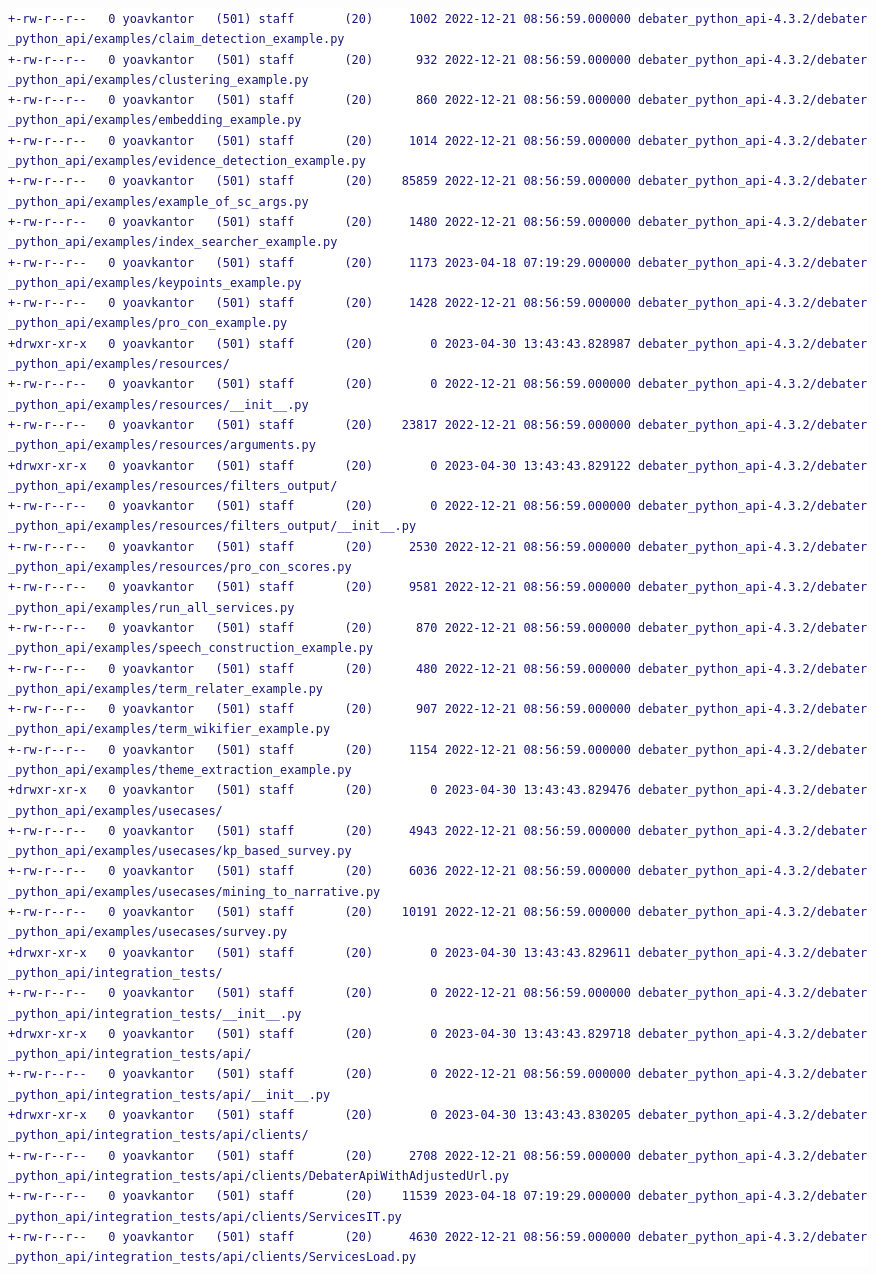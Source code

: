```diff
+-rw-r--r--   0 yoavkantor   (501) staff       (20)     1002 2022-12-21 08:56:59.000000 debater_python_api-4.3.2/debater_python_api/examples/claim_detection_example.py
+-rw-r--r--   0 yoavkantor   (501) staff       (20)      932 2022-12-21 08:56:59.000000 debater_python_api-4.3.2/debater_python_api/examples/clustering_example.py
+-rw-r--r--   0 yoavkantor   (501) staff       (20)      860 2022-12-21 08:56:59.000000 debater_python_api-4.3.2/debater_python_api/examples/embedding_example.py
+-rw-r--r--   0 yoavkantor   (501) staff       (20)     1014 2022-12-21 08:56:59.000000 debater_python_api-4.3.2/debater_python_api/examples/evidence_detection_example.py
+-rw-r--r--   0 yoavkantor   (501) staff       (20)    85859 2022-12-21 08:56:59.000000 debater_python_api-4.3.2/debater_python_api/examples/example_of_sc_args.py
+-rw-r--r--   0 yoavkantor   (501) staff       (20)     1480 2022-12-21 08:56:59.000000 debater_python_api-4.3.2/debater_python_api/examples/index_searcher_example.py
+-rw-r--r--   0 yoavkantor   (501) staff       (20)     1173 2023-04-18 07:19:29.000000 debater_python_api-4.3.2/debater_python_api/examples/keypoints_example.py
+-rw-r--r--   0 yoavkantor   (501) staff       (20)     1428 2022-12-21 08:56:59.000000 debater_python_api-4.3.2/debater_python_api/examples/pro_con_example.py
+drwxr-xr-x   0 yoavkantor   (501) staff       (20)        0 2023-04-30 13:43:43.828987 debater_python_api-4.3.2/debater_python_api/examples/resources/
+-rw-r--r--   0 yoavkantor   (501) staff       (20)        0 2022-12-21 08:56:59.000000 debater_python_api-4.3.2/debater_python_api/examples/resources/__init__.py
+-rw-r--r--   0 yoavkantor   (501) staff       (20)    23817 2022-12-21 08:56:59.000000 debater_python_api-4.3.2/debater_python_api/examples/resources/arguments.py
+drwxr-xr-x   0 yoavkantor   (501) staff       (20)        0 2023-04-30 13:43:43.829122 debater_python_api-4.3.2/debater_python_api/examples/resources/filters_output/
+-rw-r--r--   0 yoavkantor   (501) staff       (20)        0 2022-12-21 08:56:59.000000 debater_python_api-4.3.2/debater_python_api/examples/resources/filters_output/__init__.py
+-rw-r--r--   0 yoavkantor   (501) staff       (20)     2530 2022-12-21 08:56:59.000000 debater_python_api-4.3.2/debater_python_api/examples/resources/pro_con_scores.py
+-rw-r--r--   0 yoavkantor   (501) staff       (20)     9581 2022-12-21 08:56:59.000000 debater_python_api-4.3.2/debater_python_api/examples/run_all_services.py
+-rw-r--r--   0 yoavkantor   (501) staff       (20)      870 2022-12-21 08:56:59.000000 debater_python_api-4.3.2/debater_python_api/examples/speech_construction_example.py
+-rw-r--r--   0 yoavkantor   (501) staff       (20)      480 2022-12-21 08:56:59.000000 debater_python_api-4.3.2/debater_python_api/examples/term_relater_example.py
+-rw-r--r--   0 yoavkantor   (501) staff       (20)      907 2022-12-21 08:56:59.000000 debater_python_api-4.3.2/debater_python_api/examples/term_wikifier_example.py
+-rw-r--r--   0 yoavkantor   (501) staff       (20)     1154 2022-12-21 08:56:59.000000 debater_python_api-4.3.2/debater_python_api/examples/theme_extraction_example.py
+drwxr-xr-x   0 yoavkantor   (501) staff       (20)        0 2023-04-30 13:43:43.829476 debater_python_api-4.3.2/debater_python_api/examples/usecases/
+-rw-r--r--   0 yoavkantor   (501) staff       (20)     4943 2022-12-21 08:56:59.000000 debater_python_api-4.3.2/debater_python_api/examples/usecases/kp_based_survey.py
+-rw-r--r--   0 yoavkantor   (501) staff       (20)     6036 2022-12-21 08:56:59.000000 debater_python_api-4.3.2/debater_python_api/examples/usecases/mining_to_narrative.py
+-rw-r--r--   0 yoavkantor   (501) staff       (20)    10191 2022-12-21 08:56:59.000000 debater_python_api-4.3.2/debater_python_api/examples/usecases/survey.py
+drwxr-xr-x   0 yoavkantor   (501) staff       (20)        0 2023-04-30 13:43:43.829611 debater_python_api-4.3.2/debater_python_api/integration_tests/
+-rw-r--r--   0 yoavkantor   (501) staff       (20)        0 2022-12-21 08:56:59.000000 debater_python_api-4.3.2/debater_python_api/integration_tests/__init__.py
+drwxr-xr-x   0 yoavkantor   (501) staff       (20)        0 2023-04-30 13:43:43.829718 debater_python_api-4.3.2/debater_python_api/integration_tests/api/
+-rw-r--r--   0 yoavkantor   (501) staff       (20)        0 2022-12-21 08:56:59.000000 debater_python_api-4.3.2/debater_python_api/integration_tests/api/__init__.py
+drwxr-xr-x   0 yoavkantor   (501) staff       (20)        0 2023-04-30 13:43:43.830205 debater_python_api-4.3.2/debater_python_api/integration_tests/api/clients/
+-rw-r--r--   0 yoavkantor   (501) staff       (20)     2708 2022-12-21 08:56:59.000000 debater_python_api-4.3.2/debater_python_api/integration_tests/api/clients/DebaterApiWithAdjustedUrl.py
+-rw-r--r--   0 yoavkantor   (501) staff       (20)    11539 2023-04-18 07:19:29.000000 debater_python_api-4.3.2/debater_python_api/integration_tests/api/clients/ServicesIT.py
+-rw-r--r--   0 yoavkantor   (501) staff       (20)     4630 2022-12-21 08:56:59.000000 debater_python_api-4.3.2/debater_python_api/integration_tests/api/clients/ServicesLoad.py
```